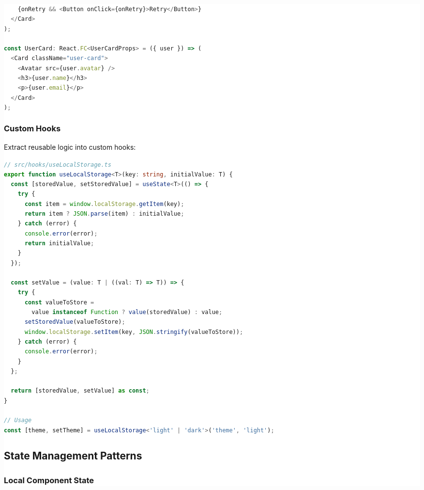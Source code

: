 ```typescript
    {onRetry && <Button onClick={onRetry}>Retry</Button>}
  </Card>
);

const UserCard: React.FC<UserCardProps> = ({ user }) => (
  <Card className="user-card">
    <Avatar src={user.avatar} />
    <h3>{user.name}</h3>
    <p>{user.email}</p>
  </Card>
);
```

### Custom Hooks

Extract reusable logic into custom hooks:

```typescript
// src/hooks/useLocalStorage.ts
export function useLocalStorage<T>(key: string, initialValue: T) {
  const [storedValue, setStoredValue] = useState<T>(() => {
    try {
      const item = window.localStorage.getItem(key);
      return item ? JSON.parse(item) : initialValue;
    } catch (error) {
      console.error(error);
      return initialValue;
    }
  });

  const setValue = (value: T | ((val: T) => T)) => {
    try {
      const valueToStore =
        value instanceof Function ? value(storedValue) : value;
      setStoredValue(valueToStore);
      window.localStorage.setItem(key, JSON.stringify(valueToStore));
    } catch (error) {
      console.error(error);
    }
  };

  return [storedValue, setValue] as const;
}

// Usage
const [theme, setTheme] = useLocalStorage<'light' | 'dark'>('theme', 'light');
```

## State Management Patterns

### Local Component State
